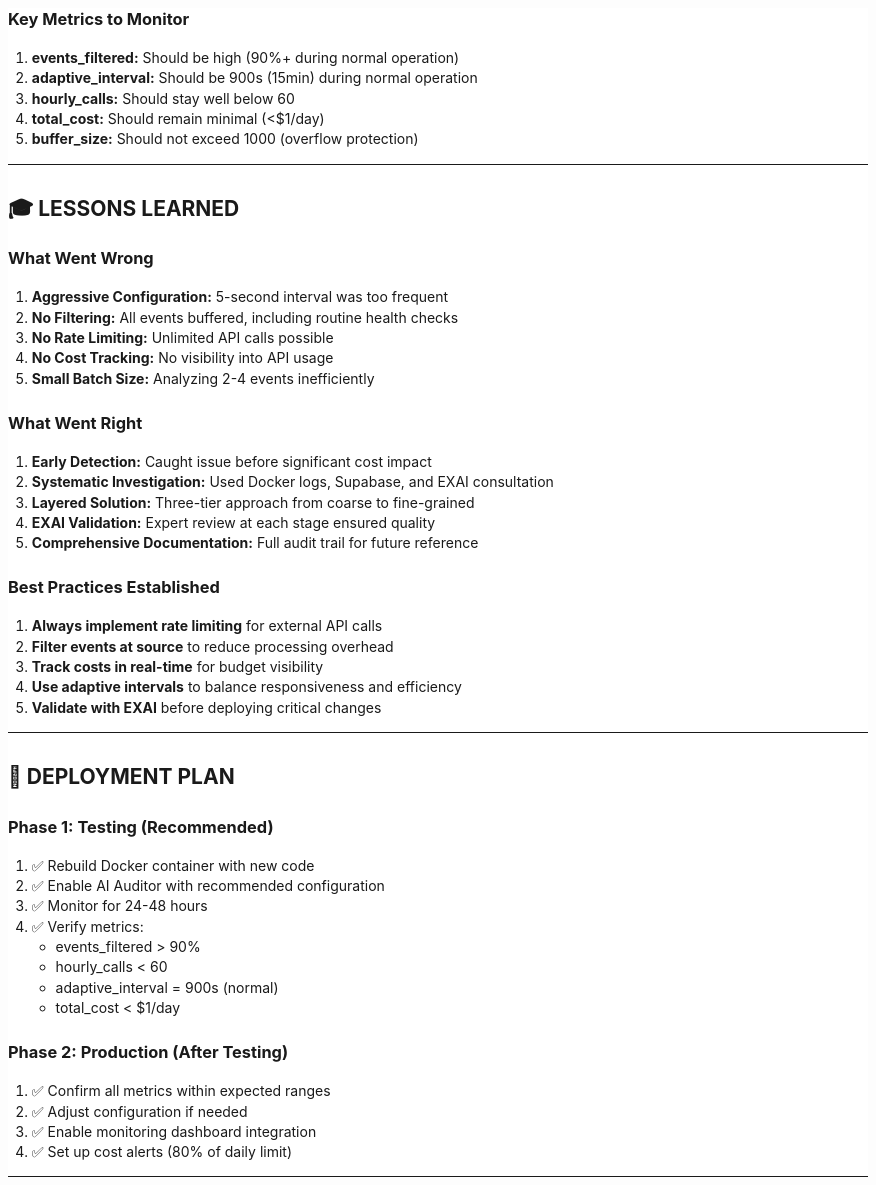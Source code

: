 ### Key Metrics to Monitor
1. **events_filtered:** Should be high (90%+ during normal operation)
2. **adaptive_interval:** Should be 900s (15min) during normal operation
3. **hourly_calls:** Should stay well below 60
4. **total_cost:** Should remain minimal (<$1/day)
5. **buffer_size:** Should not exceed 1000 (overflow protection)

---

## 🎓 LESSONS LEARNED

### What Went Wrong
1. **Aggressive Configuration:** 5-second interval was too frequent
2. **No Filtering:** All events buffered, including routine health checks
3. **No Rate Limiting:** Unlimited API calls possible
4. **No Cost Tracking:** No visibility into API usage
5. **Small Batch Size:** Analyzing 2-4 events inefficiently

### What Went Right
1. **Early Detection:** Caught issue before significant cost impact
2. **Systematic Investigation:** Used Docker logs, Supabase, and EXAI consultation
3. **Layered Solution:** Three-tier approach from coarse to fine-grained
4. **EXAI Validation:** Expert review at each stage ensured quality
5. **Comprehensive Documentation:** Full audit trail for future reference

### Best Practices Established
1. **Always implement rate limiting** for external API calls
2. **Filter events at source** to reduce processing overhead
3. **Track costs in real-time** for budget visibility
4. **Use adaptive intervals** to balance responsiveness and efficiency
5. **Validate with EXAI** before deploying critical changes

---

## 🚀 DEPLOYMENT PLAN

### Phase 1: Testing (Recommended)
1. ✅ Rebuild Docker container with new code
2. ✅ Enable AI Auditor with recommended configuration
3. ✅ Monitor for 24-48 hours
4. ✅ Verify metrics:
   - events_filtered > 90%
   - hourly_calls < 60
   - adaptive_interval = 900s (normal)
   - total_cost < $1/day

### Phase 2: Production (After Testing)
1. ✅ Confirm all metrics within expected ranges
2. ✅ Adjust configuration if needed
3. ✅ Enable monitoring dashboard integration
4. ✅ Set up cost alerts (80% of daily limit)

---